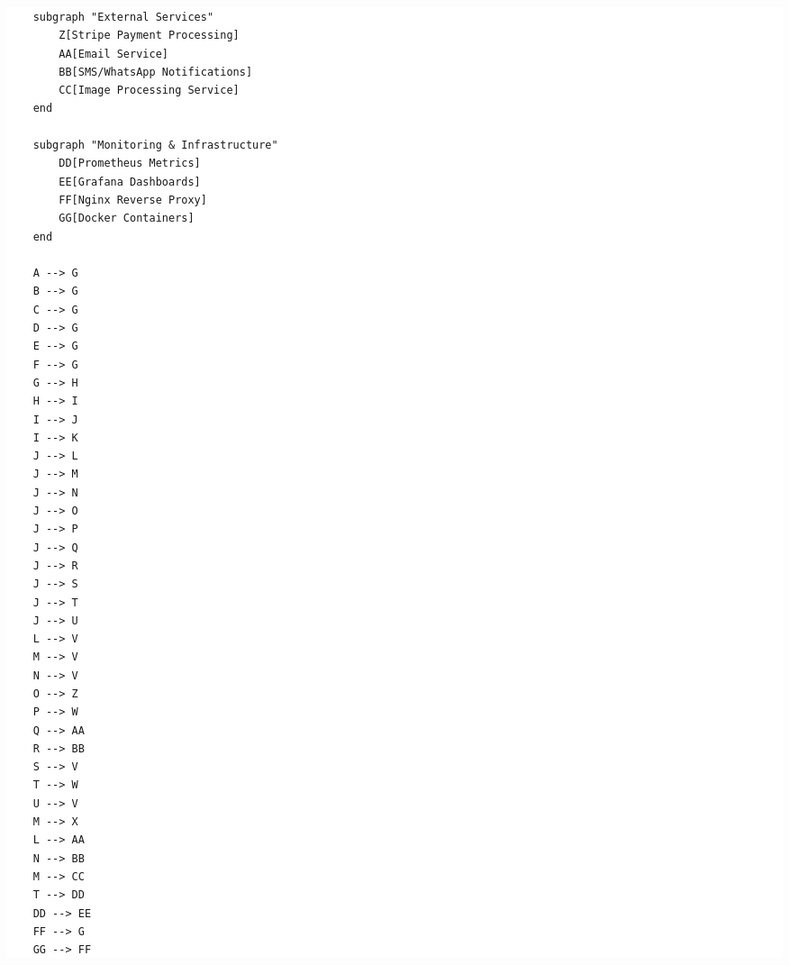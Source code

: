 ```mermaid
    subgraph "External Services"
        Z[Stripe Payment Processing]
        AA[Email Service]
        BB[SMS/WhatsApp Notifications]
        CC[Image Processing Service]
    end
    
    subgraph "Monitoring & Infrastructure"
        DD[Prometheus Metrics]
        EE[Grafana Dashboards]
        FF[Nginx Reverse Proxy]
        GG[Docker Containers]
    end
    
    A --> G
    B --> G
    C --> G
    D --> G
    E --> G
    F --> G
    G --> H
    H --> I
    I --> J
    I --> K
    J --> L
    J --> M
    J --> N
    J --> O
    J --> P
    J --> Q
    J --> R
    J --> S
    J --> T
    J --> U
    L --> V
    M --> V
    N --> V
    O --> Z
    P --> W
    Q --> AA
    R --> BB
    S --> V
    T --> W
    U --> V
    M --> X
    L --> AA
    N --> BB
    M --> CC
    T --> DD
    DD --> EE
    FF --> G
    GG --> FF
```
